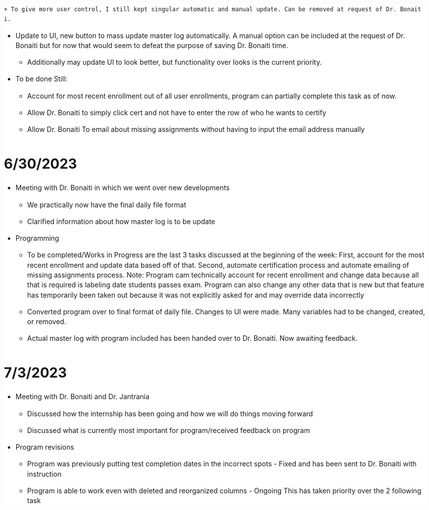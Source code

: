     + To give more user control, I still kept singular automatic and manual update. Can be removed at request of Dr. Bonaiti.

- Update to UI, new button to mass update master log automatically. A manual option can be included at the request of Dr. Bonaiti but for now that would seem to defeat the purpose of saving Dr. Bonaiti time.

    + Additionally may update UI to look better, but functionality over looks is the current priority.

- To be done Still:

    + Account for most recent enrollment out of all user enrollments, program can partially complete this task as of now.
    
    + Allow Dr. Bonaiti to simply click cert and not have to enter the row of who he wants to certify
    
    + Allow Dr. Bonaiti To email about missing assignments without having to input the email address manually

# 6/30/2023

- Meeting with Dr. Bonaiti in which we went over new developments

    + We practically now have the final daily file format

    + Clarified information about how master log is to be update 

- Programming

    + To be completed/Works in Progress are the last 3 tasks discussed at the beginning of the week: First, account for the most recent enrollment and update data based off of that. Second, automate certification process and automate emailing of missing assignments process. Note: Program cam technically account for recent enrollment and change data because all that is required is labeling date students passes exam. Program can also change any other data that is new but that feature has temporarily been taken out because it was not explicitly asked for and may override data incorrectly
                          
    + Converted program over to final format of daily file. Changes to UI were made. Many variables had to be changed, created, or removed.
                          
    + Actual master log with program included has been handed over to Dr. Bonaiti. Now awaiting feedback.

# 7/3/2023

- Meeting with Dr. Bonaiti and Dr. Jantrania

    + Discussed how the internship has been going and how we will do things moving forward
                            
    + Discussed what is currently most important for program/received feedback on program

- Program revisions

    + Program was previously putting test completion dates in the incorrect spots - Fixed and has been sent to Dr. Bonaiti with instruction
                           
    + Program is able to work even with deleted and reorganized columns - Ongoing This has taken priority over the 2 following task
                            